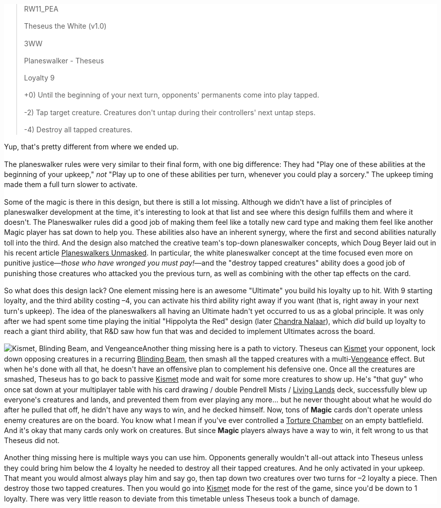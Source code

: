 > 
> RW11\_PEA  
> 
> Theseus the White (v1.0)  
> 
> 3WW  
> 
> Planeswalker - Theseus  
> 
> Loyalty 9  
> 
> +0) Until the beginning of your next turn, opponents' permanents come into play tapped.  
> 
> -2) Tap target creature. Creatures don't untap during their controllers' next untap steps.  
> 
> -4) Destroy all tapped creatures.
> 


Yup, that's pretty different from where we ended up.


The planeswalker rules were very similar to their final form, with one big difference: They had "Play one of these abilities at the beginning of your upkeep," *not* "Play up to one of these abilities per turn, whenever you could play a sorcery." The upkeep timing made them a full turn slower to activate.


Some of the magic is there in this design, but there is still a lot missing. Although we didn't have a list of principles of planeswalker development at the time, it's interesting to look at that list and see where this design fulfills them and where it doesn't. The Planeswalker rules did a good job of making them feel like a totally new card type and making them feel like another Magic player has sat down to help you. These abilities also have an inherent synergy, where the first and second abilities naturally toll into the third. And the design also matched the creative team's top-down planeswalker concepts, which Doug Beyer laid out in his recent article [Planeswalkers Unmasked](/en/node/623126). In particular, the white planeswalker concept at the time focused even more on punitive justice—*those who have wronged you must pay!*—and the "destroy tapped creatures" ability does a good job of punishing those creatures who attacked you the previous turn, as well as combining with the other tap effects on the card.


So what does this design lack? One element missing here is an awesome "Ultimate" you build his loyalty up to hit. With 9 starting loyalty, and the third ability costing –4, you can activate his third ability right away if you want (that is, right away in your next turn's upkeep). The idea of the planeswalkers all having an Ultimate hadn't yet occurred to us as a global principle. It was only after we had spent some time playing the initial "Hippolyta the Red" design (later [Chandra Nalaar](https://gatherer.wizards.com/Pages/Card/Details.aspx?name=Chandra+Nalaar)), which *did* build up loyalty to reach a giant third ability, that R&D saw how fun that was and decided to implement Ultimates across the board.


![Kismet, Blinding Beam, and Vengeance](https://media.magic.wizards.com/image_legacy_migration/magic/images/mtgcom/fcpics/latest/dl9_cardfan.jpg)Another thing missing here is a path to victory. Theseus can [Kismet](https://gatherer.wizards.com/Pages/Card/Details.aspx?name=Kismet) your opponent, lock down opposing creatures in a recurring [Blinding Beam](https://gatherer.wizards.com/Pages/Card/Details.aspx?name=Blinding+Beam), then smash all the tapped creatures with a multi-[Vengeance](https://gatherer.wizards.com/Pages/Card/Details.aspx?name=Vengeance) effect. But when he's done with all that, he doesn't have an offensive plan to complement his defensive one. Once all the creatures are smashed, Theseus has to go back to passive [Kismet](https://gatherer.wizards.com/Pages/Card/Details.aspx?name=Kismet) mode and wait for some more creatures to show up. He's "that guy" who once sat down at your multiplayer table with his card drawing / double Pendrell Mists / [Living Lands](https://gatherer.wizards.com/Pages/Card/Details.aspx?name=Living+Lands) deck, successfully blew up everyone's creatures and lands, and prevented them from ever playing any more... but he never thought about what he would do after he pulled that off, he didn't have any ways to win, and he decked himself. Now, tons of **Magic** cards don't operate unless enemy creatures are on the board. You know what I mean if you've ever controlled a [Torture Chamber](https://gatherer.wizards.com/Pages/Card/Details.aspx?name=Torture+Chamber) on an empty battlefield. And it's okay that many cards only work on creatures. But since **Magic** players always have a way to win, it felt wrong to us that Theseus did not.


Another thing missing here is multiple ways you can use him. Opponents generally wouldn't all-out attack into Theseus unless they could bring him below the 4 loyalty he needed to destroy all their tapped creatures. And he only activated in your upkeep. That meant you would almost always play him and say go, then tap down two creatures over two turns for –2 loyalty a piece. Then destroy those two tapped creatures. Then you would go into [Kismet](https://gatherer.wizards.com/Pages/Card/Details.aspx?name=Kismet) mode for the rest of the game, since you'd be down to 1 loyalty. There was very little reason to deviate from this timetable unless Theseus took a bunch of damage.
